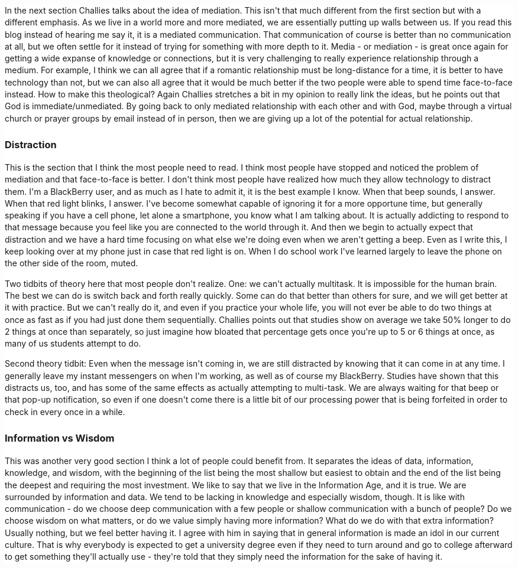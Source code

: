 In the next section Challies talks about the idea of mediation. This isn't that much different from the first section but with a different emphasis. As we live in a world more and more mediated, we are essentially putting up walls between us. If you read this blog instead of hearing me say it, it is a mediated communication. That communication of course is better than no communication at all, but we often settle for it instead of trying for something with more depth to it. Media - or mediation - is great once again for getting a wide expanse of knowledge or connections, but it is very challenging to really experience relationship through a medium. For example, I think we can all agree that if a romantic relationship must be long-distance for a time, it is better to have technology than not, but we can also all agree that it would be much better if the two people were able to spend time face-to-face instead. How to make this theological? Again Challies stretches a bit in my opinion to really link the ideas, but he points out that God is immediate/unmediated. By going back to only mediated relationship with each other and with God, maybe through a virtual church or prayer groups by email instead of in person, then we are giving up a lot of the potential for actual relationship.

### Distraction

This is the section that I think the most people need to read. I think most people have stopped and noticed the problem of mediation and that face-to-face is better. I don't think most people have realized how much they allow technology to distract them. I'm a BlackBerry user, and as much as I hate to admit it, it is the best example I know. When that beep sounds, I answer. When that red light blinks, I answer. I've become somewhat capable of ignoring it for a more opportune time, but generally speaking if you have a cell phone, let alone a smartphone, you know what I am talking about. It is actually addicting to respond to that message because you feel like you are connected to the world through it. And then we begin to actually expect that distraction and we have a hard time focusing on what else we're doing even when we aren't getting a beep. Even as I write this, I keep looking over at my phone just in case that red light is on. When I do school work I've learned largely to leave the phone on the other side of the room, muted.

Two tidbits of theory here that most people don't realize. One: we can't actually multitask. It is impossible for the human brain. The best we can do is switch back and forth really quickly. Some can do that better than others for sure, and we will get better at it with practice. But we can't really do it, and even if you practice your whole life, you will not ever be able to do two things at once as fast as if you had just done them sequentially. Challies points out that studies show on average we take 50% longer to do 2 things at once than separately, so just imagine how bloated that percentage gets once you're up to 5 or 6 things at once, as many of us students attempt to do.

Second theory tidbit: Even when the message isn't coming in, we are still distracted by knowing that it can come in at any time. I generally leave my instant messengers on when I'm working, as well as of course my BlackBerry. Studies have shown that this distracts us, too, and has some of the same effects as actually attempting to multi-task. We are always waiting for that beep or that pop-up notification, so even if one doesn't come there is a little bit of our processing power that is being forfeited in order to check in every once in a while.

### Information vs Wisdom

This was another very good section I think a lot of people could benefit from. It separates the ideas of data, information, knowledge, and wisdom, with the beginning of the list being the most shallow but easiest to obtain and the end of the list being the deepest and requiring the most investment. We like to say that we live in the Information Age, and it is true. We are surrounded by information and data. We tend to be lacking in knowledge and especially wisdom, though. It is like with communication - do we choose deep communication with a few people or shallow communication with a bunch of people? Do we choose wisdom on what matters, or do we value simply having more information? What do we do with that extra information? Usually nothing, but we feel better having it. I agree with him in saying that in general information is made an idol in our current culture. That is why everybody is expected to get a university degree even if they need to turn around and go to college afterward to get something they'll actually use - they're told that they simply need the information for the sake of having it.
